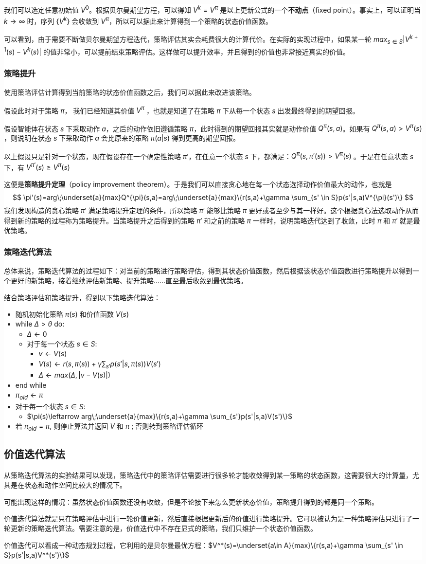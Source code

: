 我们可以选定任意初始值 $V^0$。根据贝尔曼期望方程，可以得知 $V^k=V^{\pi}$  是以上更新公式的一个**不动点**（fixed point）。事实上，可以证明当 $k\to \infty$ 时，序列 $\{V^k\}$ 会收敛到 $V^{\pi}$，所以可以据此来计算得到一个策略的状态价值函数。

可以看到，由于需要不断做贝尔曼期望方程迭代，策略评估其实会耗费很大的计算代价。在实际的实现过程中，如果某一轮 $max_{s\in S}|V^{k+1}(s)-V^k(s)|$ 的值非常小，可以提前结束策略评估。这样做可以提升效率，并且得到的价值也非常接近真实的价值。

### 策略提升

使用策略评估计算得到当前策略的状态价值函数之后，我们可以据此来改进该策略。

假设此时对于策略 $\pi$， 我们已经知道其价值 $V^{\pi}$ ，也就是知道了在策略 $\pi$ 下从每一个状态 $s$ 出发最终得到的期望回报。

假设智能体在状态 $s$ 下采取动作 $a$，之后的动作依旧遵循策略 $\pi$，此时得到的期望回报其实就是动作价值 $Q^{\pi}(s,a)$。如果有 $Q^{\pi}(s,a) > V^{\pi}(s)$ ，则说明在状态 $s$ 下采取动作 $a$ 会比原来的策略 $\pi(a|s)$ 得到更高的期望回报。

以上假设只是针对一个状态，现在假设存在一个确定性策略 $\pi'$，在任意一个状态 $s$ 下，都满足：$Q^{\pi}(s,\pi'(s)) > V^{\pi}(s)$ 。于是在任意状态 $s$ 下，有 $V^{\pi'}(s) \geq V^{\pi}(s)$

这便是**策略提升定理**（policy improvement theorem）。于是我们可以直接贪心地在每一个状态选择动作价值最大的动作，也就是
$$
\pi'(s)=arg\;\underset{a}{max}Q^{\pi}(s,a)=arg\;\underset{a}{max}\{r(s,a)+\gamma \sum_{s' \in S}p(s'|s,a)V^{\pi}(s')\}
$$
我们发现构造的贪心策略 $\pi'$ 满足策略提升定理的条件，所以策略 $\pi'$ 能够比策略 $\pi$ 更好或者至少与其一样好。这个根据贪心法选取动作从而得到新的策略的过程称为策略提升。当策略提升之后得到的策略 $\pi'$ 和之前的策略 $\pi$ 一样时，说明策略迭代达到了收敛，此时 $\pi$ 和 $\pi'$ 就是最优策略。

### 策略迭代算法

总体来说，策略迭代算法的过程如下：对当前的策略进行策略评估，得到其状态价值函数，然后根据该状态价值函数进行策略提升以得到一个更好的新策略，接着继续评估新策略、提升策略……直至最后收敛到最优策略。

结合策略评估和策略提升，得到以下策略迭代算法：

- 随机初始化策略 $\pi(s)$ 和价值函数 $V(s)$
- while $\Delta > \theta$ do:
  - $\Delta \leftarrow 0$
  - 对于每一个状态 $s \in S$:
    - $v \leftarrow V(s)$
    - $V(s)\leftarrow r(s,\pi(s))+\gamma \sum_{s'}p(s'|s,\pi(s))V(s')$
    - $\Delta \leftarrow max(\Delta,|v-V(s)|)$
- end while
- $\pi_{old}\leftarrow \pi$
- 对于每一个状态 $s \in S$:
  - $\pi(s)\leftarrow arg\;\underset{a}{max}\{r(s,a)+\gamma \sum_{s'}p(s'|s,a)V(s')\}$
- 若 $\pi_{old}= \pi$, 则停止算法并返回 $V$ 和 $\pi$ ; 否则转到策略评估循环

## 价值迭代算法

从策略迭代算法的实验结果可以发现，策略迭代中的策略评估需要进行很多轮才能收敛得到某一策略的状态函数，这需要很大的计算量，尤其是在状态和动作空间比较大的情况下。

可能出现这样的情况：虽然状态价值函数还没有收敛，但是不论接下来怎么更新状态价值，策略提升得到的都是同一个策略。

价值迭代算法就是只在策略评估中进行一轮价值更新，然后直接根据更新后的价值进行策略提升。它可以被认为是一种策略评估只进行了一轮更新的策略迭代算法。需要注意的是，价值迭代中不存在显式的策略，我们只维护一个状态价值函数。

价值迭代可以看成一种动态规划过程，它利用的是贝尔曼最优方程：$V^*(s)=\underset{a\in A}{max}\{r(s,a)+\gamma \sum_{s' \in S}p(s'|s,a)V^*(s')\}$
